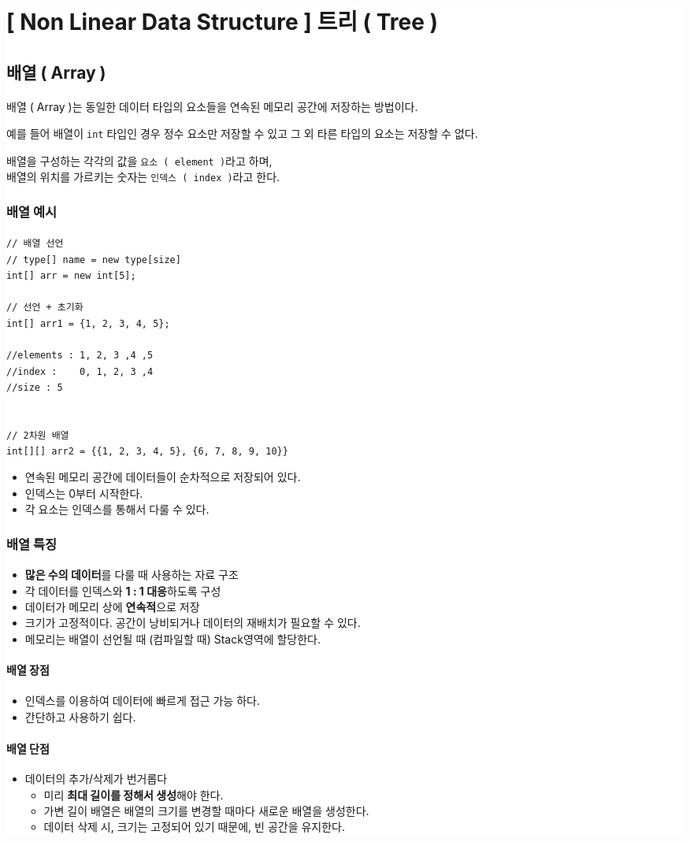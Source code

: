 # \[ Non Linear Data Structure \] 트리 ( Tree )

## 배열 ( Array )

배열 ( Array )는 동일한 데이터 타입의 요소들을 연속된 메모리 공간에 저장하는 방법이다.

예를 들어 배열이 `int` 타입인 경우 정수 요소만 저장할 수 있고 그 외 타른 타입의 요소는 저장할 수 없다.

배열을 구성하는 각각의 값을 `요소 ( element )`라고 하며,  
배열의 위치를 가르키는 숫자는 `인덱스 ( index )`라고 한다.

### 배열 예시

```
// 배열 선언
// type[] name = new type[size]
int[] arr = new int[5];

// 선언 + 초기화
int[] arr1 = {1, 2, 3, 4, 5};

//elements : 1, 2, 3 ,4 ,5
//index :    0, 1, 2, 3 ,4 
//size : 5


// 2차원 배열
int[][] arr2 = {{1, 2, 3, 4, 5}, {6, 7, 8, 9, 10}}
```

-   연속된 메모리 공간에 데이터들이 순차적으로 저장되어 있다.
-   인덱스는 0부터 시작한다.
-   각 요소는 인덱스를 통해서 다룰 수 있다.

### 배열 특징

-   **많은 수의 데이터**를 다룰 때 사용하는 자료 구조
-   각 데이터를 인덱스와 **1 : 1 대응**하도록 구성
-   데이터가 메모리 상에 **연속적**으로 저장
-   크기가 고정적이다. 공간이 낭비되거나 데이터의 재배치가 필요할 수 있다.
-   메모리는 배열이 선언될 때 (컴파일할 때) Stack영역에 할당한다.

#### 배열 장점

-   인덱스를 이용하여 데이터에 빠르게 접근 가능 하다.
-   간단하고 사용하기 쉽다.

#### 배열 단점
-   데이터의 추가/삭제가 번거롭다
    -   미리 **최대 길이를 정해서 생성**해야 한다.
    -   가변 길이 배열은 배열의 크기를 변경할 때마다 새로운 배열을 생성한다.
    -   데이터 삭제 시, 크기는 고정되어 있기 때문에, 빈 공간을 유지한다.
